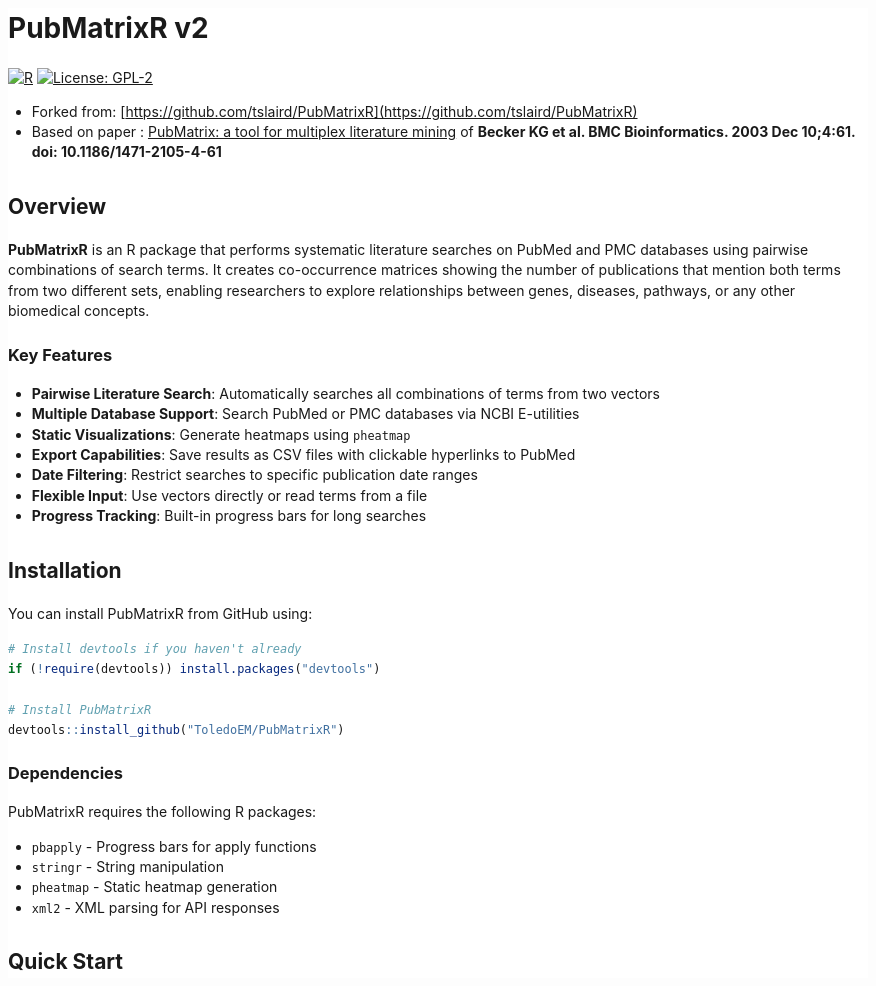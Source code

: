 # PubMatrixR v2

[![R](https://img.shields.io/badge/R-%3E%3D3.1.0-blue.svg)](https://www.r-project.org/)
[![License: GPL-2](https://img.shields.io/badge/License-GPL--2-green.svg)](https://www.gnu.org/licenses/old-licenses/gpl-2.0.en.html)

- Forked from: [https://github.com/tslaird/PubMatrixR](https://github.com/tslaird/PubMatrixR)
- Based on paper : [PubMatrix: a tool for multiplex literature mining](https://pmc.ncbi.nlm.nih.gov/articles/PMC317283/) of **Becker KG et al. BMC Bioinformatics. 2003 Dec 10;4:61. doi: 10.1186/1471-2105-4-61**



## Overview

**PubMatrixR** is an R package that performs systematic literature searches on PubMed and PMC databases using pairwise combinations of search terms. It creates co-occurrence matrices showing the number of publications that mention both terms from two different sets, enabling researchers to explore relationships between genes, diseases, pathways, or any other biomedical concepts.

### Key Features

- **Pairwise Literature Search**: Automatically searches all combinations of terms from two vectors
- **Multiple Database Support**: Search PubMed or PMC databases via NCBI E-utilities
- **Static Visualizations**: Generate heatmaps using `pheatmap`
- **Export Capabilities**: Save results as CSV files with clickable hyperlinks to PubMed
- **Date Filtering**: Restrict searches to specific publication date ranges
- **Flexible Input**: Use vectors directly or read terms from a file
- **Progress Tracking**: Built-in progress bars for long searches

## Installation

You can install PubMatrixR from GitHub using:

```r
# Install devtools if you haven't already
if (!require(devtools)) install.packages("devtools")

# Install PubMatrixR
devtools::install_github("ToledoEM/PubMatrixR")
```

### Dependencies

PubMatrixR requires the following R packages:

- `pbapply` - Progress bars for apply functions
- `stringr` - String manipulation
- `pheatmap` - Static heatmap generation
- `xml2` - XML parsing for API responses

## Quick Start
